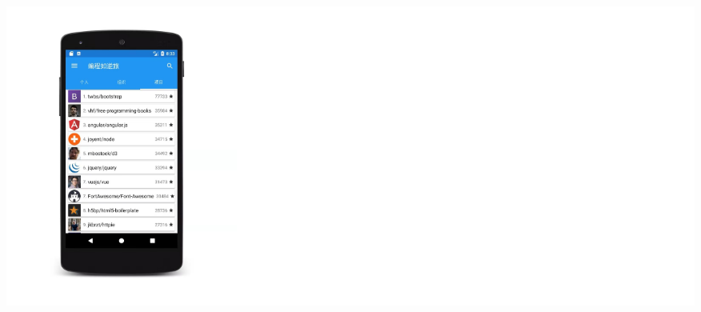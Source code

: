 <img src="https://github.com/1anc3r/SevenPounds/blob/master/Screenshots/编程如逆旅_项目.jpeg?raw=true" width = "288" height = "369" alt=""/>